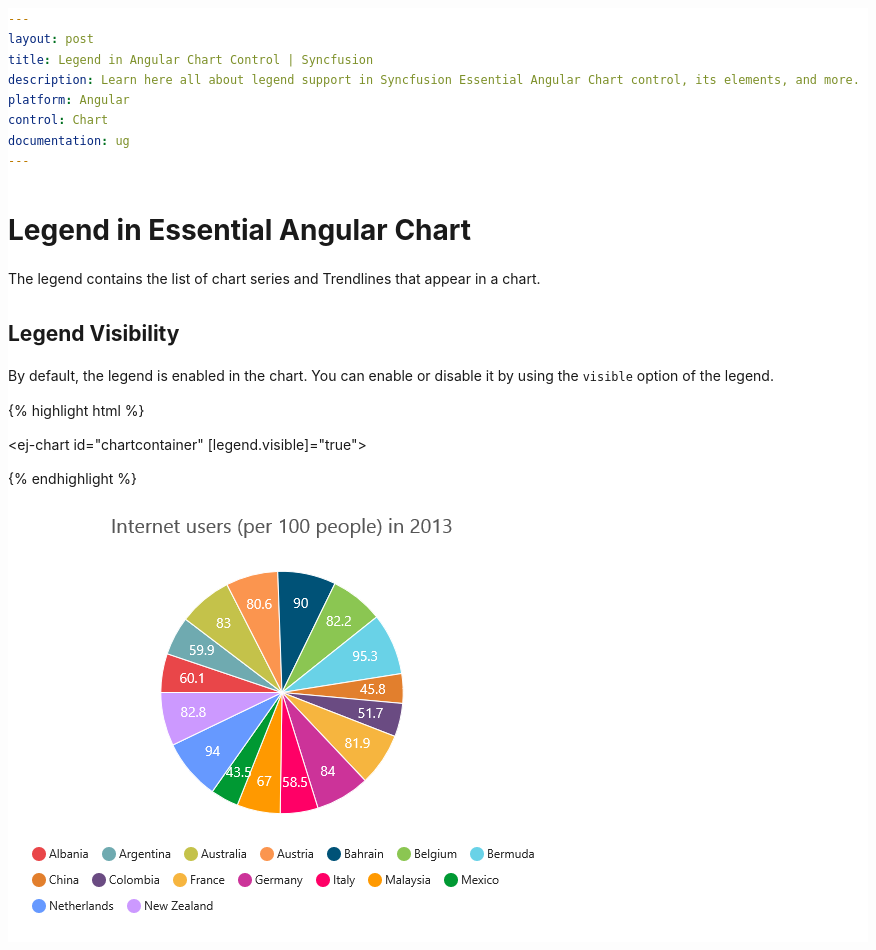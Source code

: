 ```yaml
---
layout: post
title: Legend in Angular Chart Control | Syncfusion
description: Learn here all about legend support in Syncfusion Essential Angular Chart control, its elements, and more.
platform: Angular
control: Chart
documentation: ug
---
```


# Legend in Essential Angular Chart

The legend contains the list of chart series and Trendlines that appear in a chart. 

## Legend Visibility

By default, the legend is enabled in the chart. You can enable or disable it by using the `visible` option of the legend.

{% highlight html %}

<ej-chart id="chartcontainer" [legend.visible]="true">
</ej-chart>

{% endhighlight %}

![Angular Chart legend](Legend_images/Legend_img1.png)
